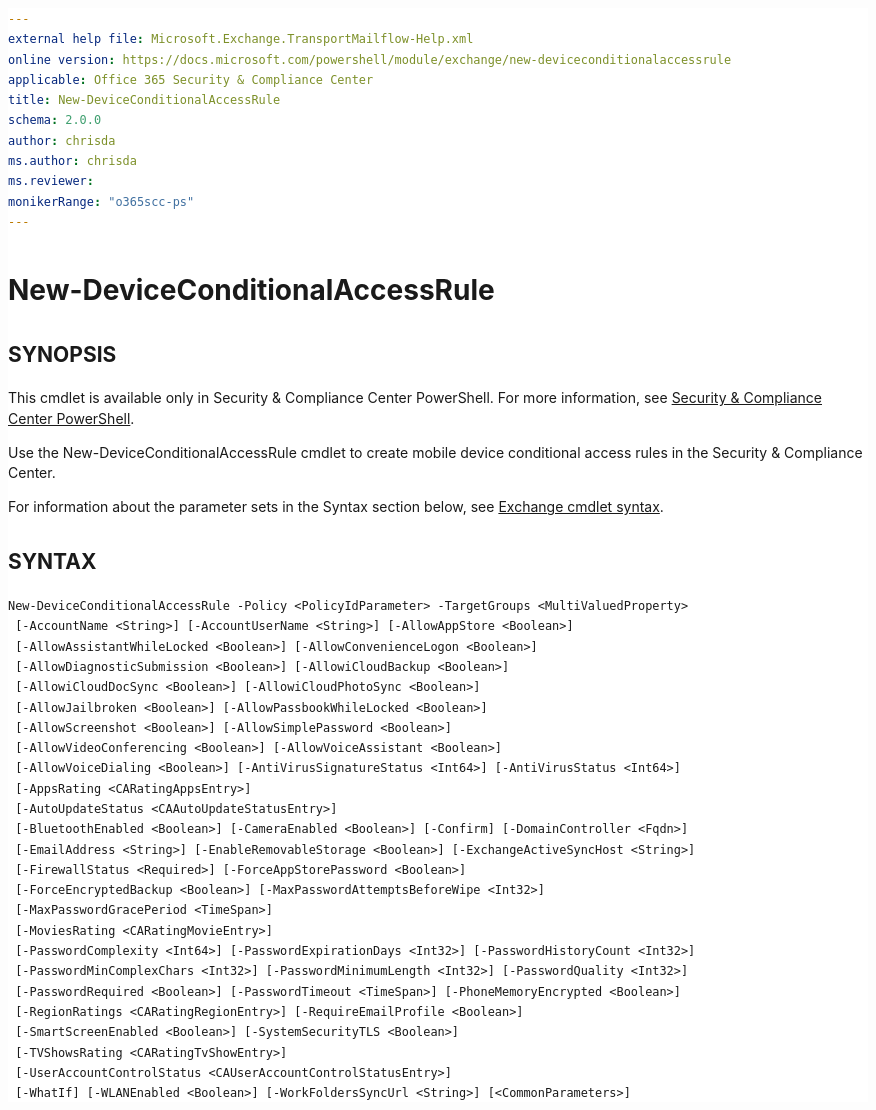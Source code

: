 ```yaml
---
external help file: Microsoft.Exchange.TransportMailflow-Help.xml
online version: https://docs.microsoft.com/powershell/module/exchange/new-deviceconditionalaccessrule
applicable: Office 365 Security & Compliance Center
title: New-DeviceConditionalAccessRule
schema: 2.0.0
author: chrisda
ms.author: chrisda
ms.reviewer:
monikerRange: "o365scc-ps"
---
```


# New-DeviceConditionalAccessRule

## SYNOPSIS
This cmdlet is available only in Security & Compliance Center PowerShell. For more information, see [Security & Compliance Center PowerShell](https://docs.microsoft.com/powershell/exchange/office-365-scc-powershell).

Use the New-DeviceConditionalAccessRule cmdlet to create mobile device conditional access rules in the Security & Compliance Center.

For information about the parameter sets in the Syntax section below, see [Exchange cmdlet syntax](https://docs.microsoft.com/powershell/exchange/exchange-cmdlet-syntax).

## SYNTAX

```
New-DeviceConditionalAccessRule -Policy <PolicyIdParameter> -TargetGroups <MultiValuedProperty>
 [-AccountName <String>] [-AccountUserName <String>] [-AllowAppStore <Boolean>]
 [-AllowAssistantWhileLocked <Boolean>] [-AllowConvenienceLogon <Boolean>]
 [-AllowDiagnosticSubmission <Boolean>] [-AllowiCloudBackup <Boolean>]
 [-AllowiCloudDocSync <Boolean>] [-AllowiCloudPhotoSync <Boolean>]
 [-AllowJailbroken <Boolean>] [-AllowPassbookWhileLocked <Boolean>]
 [-AllowScreenshot <Boolean>] [-AllowSimplePassword <Boolean>]
 [-AllowVideoConferencing <Boolean>] [-AllowVoiceAssistant <Boolean>]
 [-AllowVoiceDialing <Boolean>] [-AntiVirusSignatureStatus <Int64>] [-AntiVirusStatus <Int64>]
 [-AppsRating <CARatingAppsEntry>]
 [-AutoUpdateStatus <CAAutoUpdateStatusEntry>]
 [-BluetoothEnabled <Boolean>] [-CameraEnabled <Boolean>] [-Confirm] [-DomainController <Fqdn>]
 [-EmailAddress <String>] [-EnableRemovableStorage <Boolean>] [-ExchangeActiveSyncHost <String>]
 [-FirewallStatus <Required>] [-ForceAppStorePassword <Boolean>]
 [-ForceEncryptedBackup <Boolean>] [-MaxPasswordAttemptsBeforeWipe <Int32>]
 [-MaxPasswordGracePeriod <TimeSpan>]
 [-MoviesRating <CARatingMovieEntry>]
 [-PasswordComplexity <Int64>] [-PasswordExpirationDays <Int32>] [-PasswordHistoryCount <Int32>]
 [-PasswordMinComplexChars <Int32>] [-PasswordMinimumLength <Int32>] [-PasswordQuality <Int32>]
 [-PasswordRequired <Boolean>] [-PasswordTimeout <TimeSpan>] [-PhoneMemoryEncrypted <Boolean>]
 [-RegionRatings <CARatingRegionEntry>] [-RequireEmailProfile <Boolean>]
 [-SmartScreenEnabled <Boolean>] [-SystemSecurityTLS <Boolean>]
 [-TVShowsRating <CARatingTvShowEntry>]
 [-UserAccountControlStatus <CAUserAccountControlStatusEntry>]
 [-WhatIf] [-WLANEnabled <Boolean>] [-WorkFoldersSyncUrl <String>] [<CommonParameters>]
```

